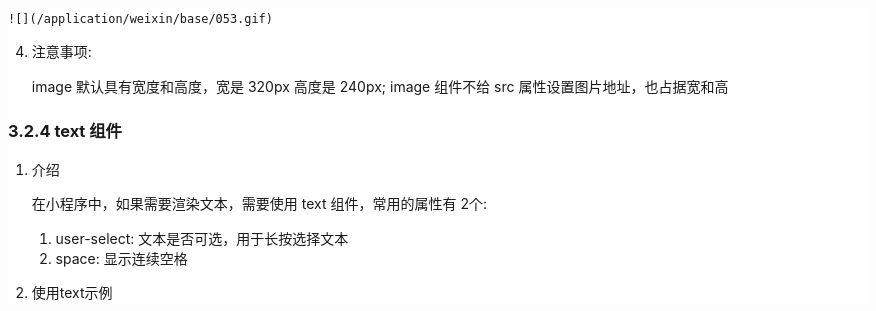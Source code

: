     ![](/application/weixin/base/053.gif)

4. 注意事项:

    image 默认具有宽度和高度，宽是 320px 高度是 240px; image 组件不给 src 属性设置图片地址，也占据宽和高


### 3.2.4 text 组件

1. 介绍

    在小程序中，如果需要渲染文本，需要使用 text 组件，常用的属性有 2个:

    1. user-select: 文本是否可选，用于长按选择文本
    2. space: 显示连续空格

2. 使用text示例
